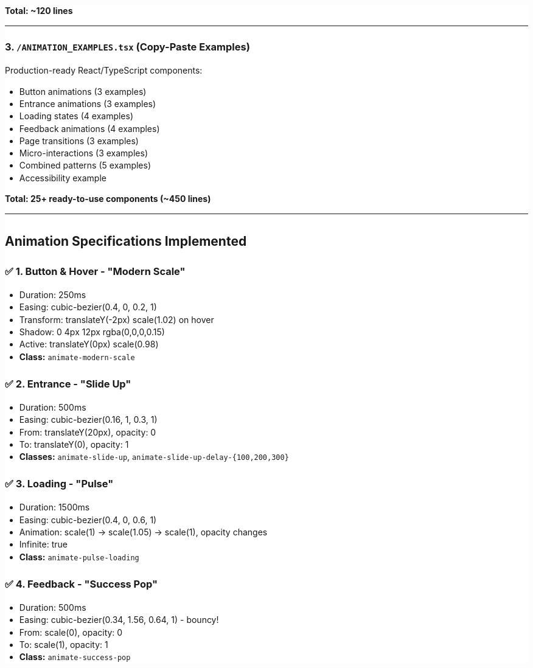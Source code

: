 **Total: ~120 lines**

---

### 3. `/ANIMATION_EXAMPLES.tsx` (Copy-Paste Examples)

Production-ready React/TypeScript components:

- Button animations (3 examples)
- Entrance animations (3 examples)
- Loading states (4 examples)
- Feedback animations (4 examples)
- Page transitions (3 examples)
- Micro-interactions (3 examples)
- Combined patterns (5 examples)
- Accessibility example

**Total: 25+ ready-to-use components (~450 lines)**

---

## Animation Specifications Implemented

### ✅ 1. Button & Hover - "Modern Scale"

- Duration: 250ms
- Easing: cubic-bezier(0.4, 0, 0.2, 1)
- Transform: translateY(-2px) scale(1.02) on hover
- Shadow: 0 4px 12px rgba(0,0,0,0.15)
- Active: translateY(0px) scale(0.98)
- **Class:** `animate-modern-scale`

### ✅ 2. Entrance - "Slide Up"

- Duration: 500ms
- Easing: cubic-bezier(0.16, 1, 0.3, 1)
- From: translateY(20px), opacity: 0
- To: translateY(0), opacity: 1
- **Classes:** `animate-slide-up`, `animate-slide-up-delay-{100,200,300}`

### ✅ 3. Loading - "Pulse"

- Duration: 1500ms
- Easing: cubic-bezier(0.4, 0, 0.6, 1)
- Animation: scale(1) → scale(1.05) → scale(1), opacity changes
- Infinite: true
- **Class:** `animate-pulse-loading`

### ✅ 4. Feedback - "Success Pop"

- Duration: 500ms
- Easing: cubic-bezier(0.34, 1.56, 0.64, 1) - bouncy!
- From: scale(0), opacity: 0
- To: scale(1), opacity: 1
- **Class:** `animate-success-pop`
